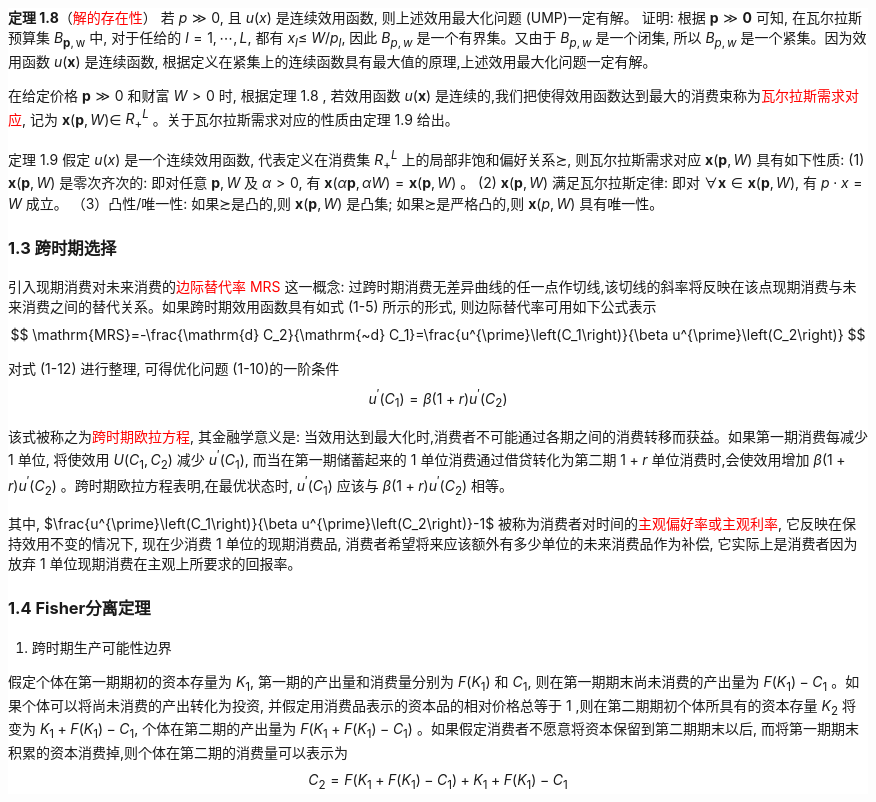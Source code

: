 **定理 1.8**（<font color=red>解的存在性</font>） 若 $p \gg 0$, 且 $u(x)$ 是连续效用函数, 则上述效用最大化问题 (UMP)一定有解。
证明:
根据 $\boldsymbol{p} \gg \mathbf{0}$ 可知, 在瓦尔拉斯预算集 $B_{\boldsymbol{p}, \mathrm{w}}$ 中, 对于任给的 $l=1, \cdots, L$, 都有 $x_l \leqslant$ $W / p_l$, 因此 $B_{p, w}$ 是一个有界集。又由于 $B_{p, w}$ 是一个闭集, 所以 $B_{p, w}$ 是一个紧集。因为效用函数 $u(\boldsymbol{x})$ 是连续函数, 根据定义在紧集上的连续函数具有最大值的原理,上述效用最大化问题一定有解。

在给定价格 $\boldsymbol{p} \gg 0$ 和财富 $W>0$ 时, 根据定理 1.8 , 若效用函数 $u(\boldsymbol{x})$ 是连续的,我们把使得效用函数达到最大的消费束称为<font color=red>瓦尔拉斯需求对应</font>, 记为 $\boldsymbol{x}(\boldsymbol{p}, W) \in$ $R_{+}^L$ 。关于瓦尔拉斯需求对应的性质由定理 1.9 给出。

定理 1.9 假定 $u(x)$ 是一个连续效用函数, 代表定义在消费集 $R_{+}^L$ 上的局部非饱和偏好关系$\succsim$, 则瓦尔拉斯需求对应 $\boldsymbol{x}(\boldsymbol{p}, W)$ 具有如下性质:
(1) $\boldsymbol{x}(\boldsymbol{p}, W)$ 是零次齐次的: 即对任意 $\boldsymbol{p}, W$ 及 $\alpha>0$, 有 $\boldsymbol{x}(\alpha \boldsymbol{p}, \alpha W)=\boldsymbol{x}(\boldsymbol{p}, W)$ 。
(2) $\boldsymbol{x}(\boldsymbol{p}, W)$ 满足瓦尔拉斯定律: 即对 $\forall \boldsymbol{x} \in \boldsymbol{x}(\boldsymbol{p}, W)$, 有 $p \cdot x=W$ 成立。
（3）凸性/唯一性: 如果$\succsim$是凸的,则 $\boldsymbol{x}(\boldsymbol{p}, W)$ 是凸集; 如果$\succsim$是严格凸的,则 $\boldsymbol{x}(p, W)$ 具有唯一性。

### 1.3 跨时期选择

引入现期消费对未来消费的<font color=red>边际替代率 MRS </font>这一概念: 过跨时期消费无差异曲线的任一点作切线,该切线的斜率将反映在该点现期消费与未来消费之间的替代关系。如果跨时期效用函数具有如式 (1-5) 所示的形式, 则边际替代率可用如下公式表示
$$
\mathrm{MRS}=-\frac{\mathrm{d} C_2}{\mathrm{~d} C_1}=\frac{u^{\prime}\left(C_1\right)}{\beta u^{\prime}\left(C_2\right)}
$$


对式 (1-12) 进行整理, 可得优化问题 (1-10)的一阶条件
$$
u^{\prime}\left(C_1\right)=\beta(1+r) u^{\prime}\left(C_2\right)
$$

该式被称之为<font color=red>跨时期欧拉方程</font>, 其金融学意义是: 当效用达到最大化时,消费者不可能通过各期之间的消费转移而获益。如果第一期消费每减少 1 单位, 将使效用 $U\left(C_1, C_2\right)$ 减少 $u^{\prime}\left(C_1\right)$, 而当在第一期储蓄起来的 1 单位消费通过借贷转化为第二期 $1+r$ 单位消费时,会使效用增加 $\beta(1+r) u^{\prime}\left(C_2\right)$ 。跨时期欧拉方程表明,在最优状态时, $u^{\prime}\left(C_1\right)$ 应该与 $\beta(1+r) u^{\prime}\left(C_2\right)$ 相等。



其中, $\frac{u^{\prime}\left(C_1\right)}{\beta u^{\prime}\left(C_2\right)}-1$ 被称为消费者对时间的<font color=red>主观偏好率或主观利率</font>, 它反映在保持效用不变的情况下, 现在少消费 1 单位的现期消费品, 消费者希望将来应该额外有多少单位的未来消费品作为补偿, 它实际上是消费者因为放弃 1 单位现期消费在主观上所要求的回报率。

### 1.4 Fisher分离定理

1. 跨时期生产可能性边界

假定个体在第一期期初的资本存量为 $K_1$, 第一期的产出量和消费量分别为 $F\left(K_1\right)$ 和 $C_1$, 则在第一期期末尚未消费的产出量为 $F\left(K_1\right)-C_1$ 。如果个体可以将尚未消费的产出转化为投资, 并假定用消费品表示的资本品的相对价格总等于 1 ,则在第二期期初个体所具有的资本存量 $K_2$ 将变为 $K_1+F\left(K_1\right)-C_1$, 个体在第二期的产出量为 $F\left(K_1+F\left(K_1\right)-C_1\right)$ 。如果假定消费者不愿意将资本保留到第二期期末以后, 而将第一期期末积累的资本消费掉,则个体在第二期的消费量可以表示为
$$
C_2=F\left(K_1+F\left(K_1\right)-C_1\right)+K_1+F\left(K_1\right)-C_1
$$

